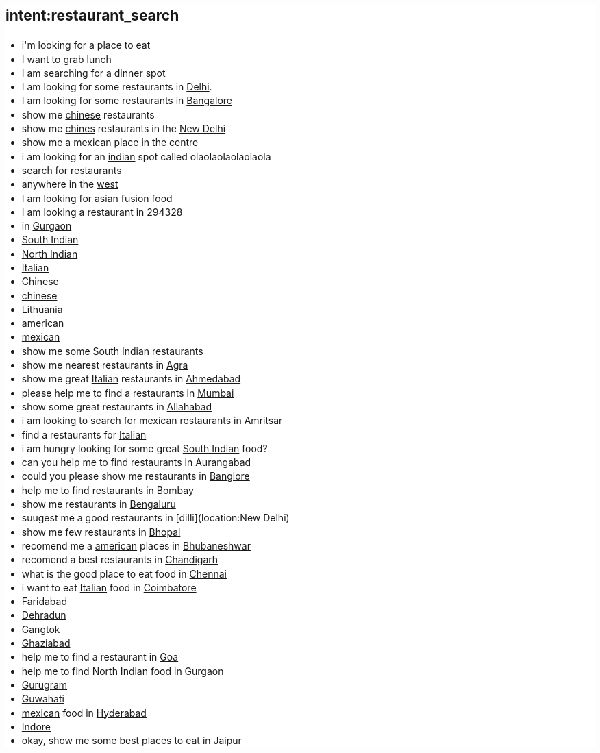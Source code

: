 ## intent:restaurant_search
- i'm looking for a place to eat
- I want to grab lunch
- I am searching for a dinner spot
- I am looking for some restaurants in [Delhi](location).
- I am looking for some restaurants in [Bangalore](location)
- show me [chinese](cuisine) restaurants
- show me [chines](cuisine:chinese) restaurants in the [New Delhi](location:Delhi)
- show me a [mexican](cuisine) place in the [centre](location)
- i am looking for an [indian](cuisine) spot called olaolaolaolaolaola
- search for restaurants
- anywhere in the [west](location)
- I am looking for [asian fusion](cuisine) food
- I am looking a restaurant in [294328](location)
- in [Gurgaon](location)
- [South Indian](cuisine)
- [North Indian](cuisine)
- [Italian](cuisine)
- [Chinese](cuisine:chinese)
- [chinese](cuisine)
- [Lithuania](location)
- [american](cuisine)
- [mexican](cuisine)
- show me some [South Indian](cuisine) restaurants
- show me nearest restaurants in [Agra](location)
- show me great [Italian](cuisine) restaurants in [Ahmedabad](location)
- please help me to find a restaurants in [Mumbai](location)
- show some great restaurants in [Allahabad](location)
- i am looking to search for [mexican](cuisine) restaurants in [Amritsar](location)
- find a restaurants for [Italian](cuisine)
- i am hungry looking for some great [South Indian](cuisine) food?
- can you help me to find restaurants in [Aurangabad](location)
- could you please show me restaurants in [Banglore](location)
- help me to find restaurants in [Bombay](location:Mumbai)
- show me restaurants in [Bengaluru](location:Banglore)
- suugest me a good restaurants in [dilli](location:New Delhi)
- show me few restaurants in [Bhopal](location)
- recomend me a [american](cuisine) places in [Bhubaneshwar](location)
- recomend a best restaurants in [Chandigarh](location)
- what is the good place to eat food in [Chennai](location)
- i want to eat [Italian](cuisine) food in [Coimbatore](location)
- [Faridabad](location)
- [Dehradun](location)
- [Gangtok](location)
- [Ghaziabad](location)
- help me to find a restaurant in [Goa](location)
- help me to find [North Indian](location) food in [Gurgaon](location)
- [Gurugram](location)
- [Guwahati](location)
- [mexican](cuisine) food in [Hyderabad](location)
- [Indore](location)
- okay, show me some best places to eat in [Jaipur](location)
